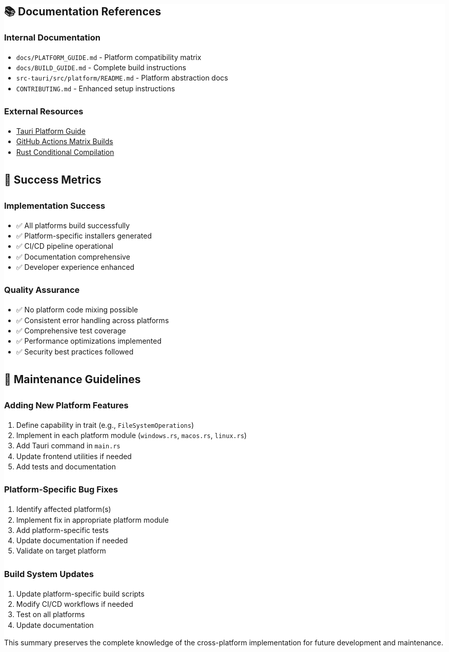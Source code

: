 ## 📚 Documentation References

### Internal Documentation
- `docs/PLATFORM_GUIDE.md` - Platform compatibility matrix
- `docs/BUILD_GUIDE.md` - Complete build instructions  
- `src-tauri/src/platform/README.md` - Platform abstraction docs
- `CONTRIBUTING.md` - Enhanced setup instructions

### External Resources
- [Tauri Platform Guide](https://tauri.app/v1/guides/building/)
- [GitHub Actions Matrix Builds](https://docs.github.com/en/actions/using-jobs/using-a-matrix-for-your-jobs)
- [Rust Conditional Compilation](https://doc.rust-lang.org/reference/conditional-compilation.html)

## 🎯 Success Metrics

### Implementation Success
- ✅ All platforms build successfully
- ✅ Platform-specific installers generated
- ✅ CI/CD pipeline operational
- ✅ Documentation comprehensive
- ✅ Developer experience enhanced

### Quality Assurance
- ✅ No platform code mixing possible
- ✅ Consistent error handling across platforms
- ✅ Comprehensive test coverage
- ✅ Performance optimizations implemented
- ✅ Security best practices followed

## 🔧 Maintenance Guidelines

### Adding New Platform Features
1. Define capability in trait (e.g., `FileSystemOperations`)
2. Implement in each platform module (`windows.rs`, `macos.rs`, `linux.rs`)
3. Add Tauri command in `main.rs`
4. Update frontend utilities if needed
5. Add tests and documentation

### Platform-Specific Bug Fixes
1. Identify affected platform(s)
2. Implement fix in appropriate platform module
3. Add platform-specific tests
4. Update documentation if needed
5. Validate on target platform

### Build System Updates
1. Update platform-specific build scripts
2. Modify CI/CD workflows if needed
3. Test on all platforms
4. Update documentation

This summary preserves the complete knowledge of the cross-platform implementation for future development and maintenance.